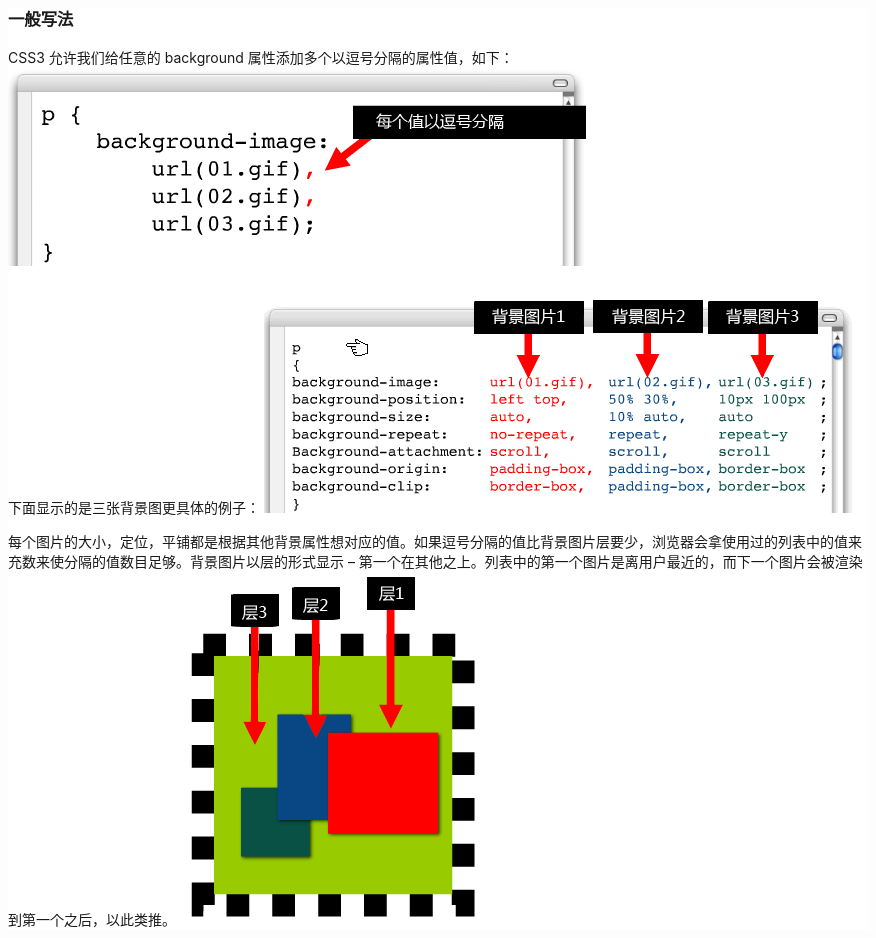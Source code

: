 ### 一般写法

CSS3 允许我们给任意的 background 属性添加多个以逗号分隔的属性值，如下：
![img](/assets/img/css_background/bg_multiple_01.png)

下面显示的是三张背景图更具体的例子：
![img](/assets/img/css_background/bg_multiple_02.png)

每个图片的大小，定位，平铺都是根据其他背景属性想对应的值。如果逗号分隔的值比背景图片层要少，浏览器会拿使用过的列表中的值来充数来使分隔的值数目足够。背景图片以层的形式显示 – 第一个在其他之上。列表中的第一个图片是离用户最近的，而下一个图片会被渲染到第一个之后，以此类推。
![img](/assets/img/css_background/bg_multiple_03.png)
